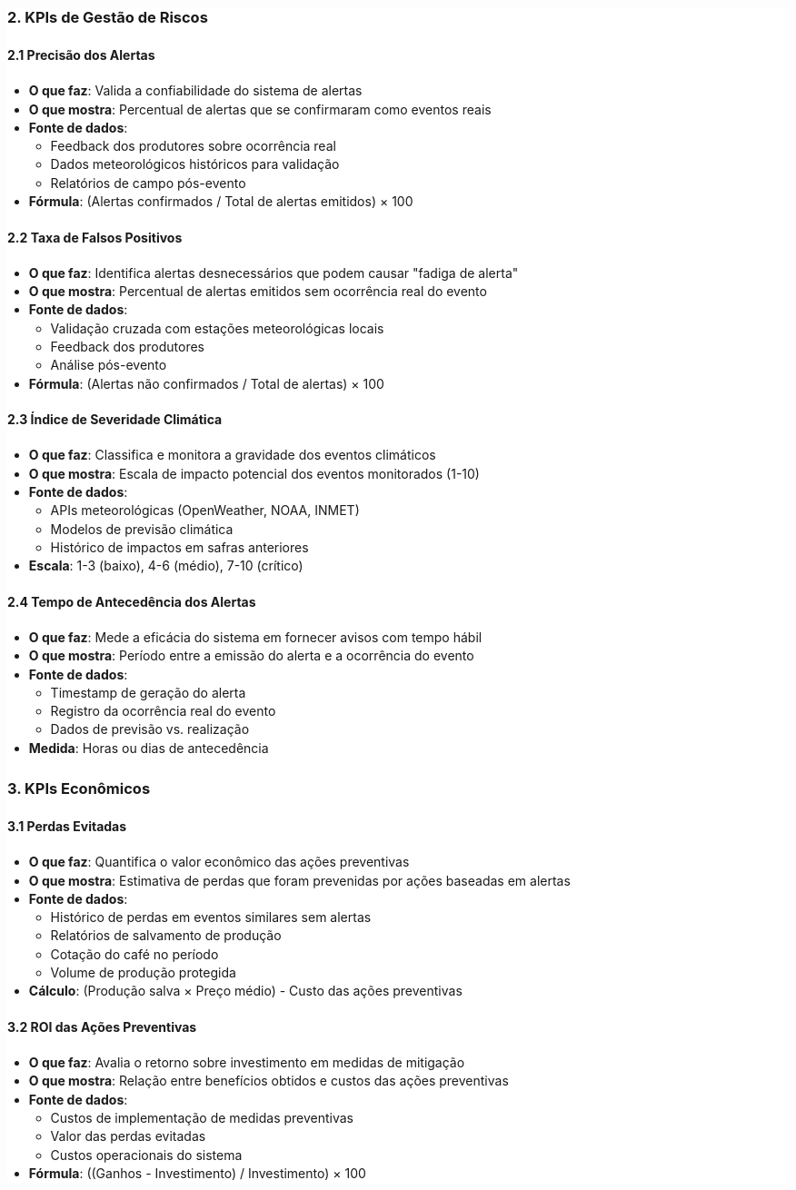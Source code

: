 ### 2. KPIs de Gestão de Riscos

#### 2.1 Precisão dos Alertas
- **O que faz**: Valida a confiabilidade do sistema de alertas
- **O que mostra**: Percentual de alertas que se confirmaram como eventos reais
- **Fonte de dados**:
  - Feedback dos produtores sobre ocorrência real
  - Dados meteorológicos históricos para validação
  - Relatórios de campo pós-evento
- **Fórmula**: (Alertas confirmados / Total de alertas emitidos) × 100

#### 2.2 Taxa de Falsos Positivos
- **O que faz**: Identifica alertas desnecessários que podem causar "fadiga de alerta"
- **O que mostra**: Percentual de alertas emitidos sem ocorrência real do evento
- **Fonte de dados**:
  - Validação cruzada com estações meteorológicas locais
  - Feedback dos produtores
  - Análise pós-evento
- **Fórmula**: (Alertas não confirmados / Total de alertas) × 100

#### 2.3 Índice de Severidade Climática
- **O que faz**: Classifica e monitora a gravidade dos eventos climáticos
- **O que mostra**: Escala de impacto potencial dos eventos monitorados (1-10)
- **Fonte de dados**:
  - APIs meteorológicas (OpenWeather, NOAA, INMET)
  - Modelos de previsão climática
  - Histórico de impactos em safras anteriores
- **Escala**: 1-3 (baixo), 4-6 (médio), 7-10 (crítico)

#### 2.4 Tempo de Antecedência dos Alertas
- **O que faz**: Mede a eficácia do sistema em fornecer avisos com tempo hábil
- **O que mostra**: Período entre a emissão do alerta e a ocorrência do evento
- **Fonte de dados**:
  - Timestamp de geração do alerta
  - Registro da ocorrência real do evento
  - Dados de previsão vs. realização
- **Medida**: Horas ou dias de antecedência

### 3. KPIs Econômicos

#### 3.1 Perdas Evitadas
- **O que faz**: Quantifica o valor econômico das ações preventivas
- **O que mostra**: Estimativa de perdas que foram prevenidas por ações baseadas em alertas
- **Fonte de dados**:
  - Histórico de perdas em eventos similares sem alertas
  - Relatórios de salvamento de produção
  - Cotação do café no período
  - Volume de produção protegida
- **Cálculo**: (Produção salva × Preço médio) - Custo das ações preventivas

#### 3.2 ROI das Ações Preventivas
- **O que faz**: Avalia o retorno sobre investimento em medidas de mitigação
- **O que mostra**: Relação entre benefícios obtidos e custos das ações preventivas
- **Fonte de dados**:
  - Custos de implementação de medidas preventivas
  - Valor das perdas evitadas
  - Custos operacionais do sistema
- **Fórmula**: ((Ganhos - Investimento) / Investimento) × 100
